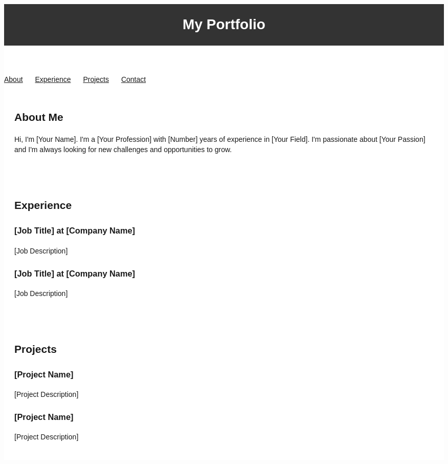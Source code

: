 <!DOCTYPE html>
<html>
<head>
    <title>My Portfolio</title>
    <style>
        body {
            font-family: Arial, sans-serif;
            margin: 0;
            padding: 0;
        }
        header {
            background-color: #333;
            color: white;
            padding: 20px;
        }
        header h1 {
            margin: 0;
        }
        nav ul {
            list-style: none;
            margin: 0;
            padding: 0;
        }
        nav li {
            display: inline-block;
            margin-right: 20px;
        }
        section {
            padding: 20px;
        }
    </style>
</head>
<body>
    <header>
        <h1>My Portfolio</h1>
    </header>
    <nav>
        <ul>
            <li><a href="#about">About</a></li>
            <li><a href="#experience">Experience</a></li>
            <li><a href="#projects">Projects</a></li>
            <li><a href="#contact">Contact</a></li>
        </ul>
    </nav>
    <section id="about">
        <h2>About Me</h2>
        <p>Hi, I'm [Your Name]. I'm a [Your Profession] with [Number] years of experience in [Your Field]. I'm passionate about [Your Passion] and I'm always looking for new challenges and opportunities to grow.</p>
    </section>
    <section id="experience">
        <h2>Experience</h2>
        <h3>[Job Title] at [Company Name]</h3>
        <p>[Job Description]</p>
        <h3>[Job Title] at [Company Name]</h3>
        <p>[Job Description]</p>
    </section>
    <section id="projects">
        <h2>Projects</h2>
        <h3>[Project Name]</h3>
        <p>[Project Description]</p>
        <h3>[Project Name]</h3>
        <p>[Project Description]</p>
    </section>